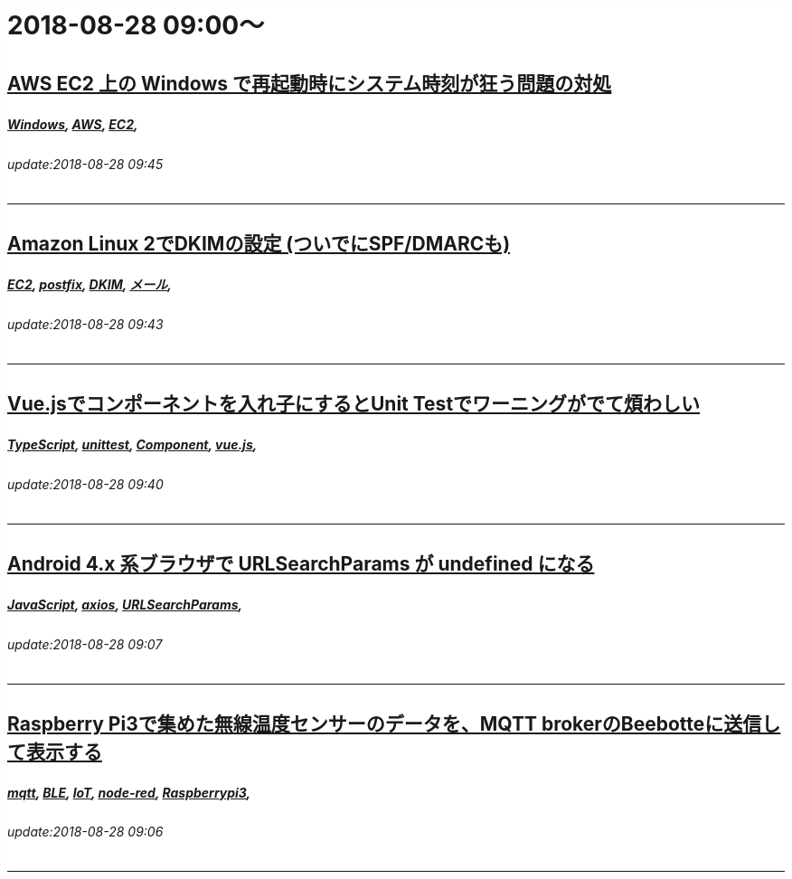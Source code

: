 


# 2018-08-28 09:00～
## [AWS EC2 上の Windows で再起動時にシステム時刻が狂う問題の対処](https://qiita.com/tsukazuy/items/b1a7a19ba400d2fcbfbe)
##### [Windows](https://qiita.com/tags/Windows), [AWS](https://qiita.com/tags/AWS), [EC2](https://qiita.com/tags/EC2), 
###### update:2018-08-28 09:45
---
## [Amazon Linux 2でDKIMの設定 (ついでにSPF/DMARCも)](https://qiita.com/biatunky/items/9009c95754da4b2e5571)
##### [EC2](https://qiita.com/tags/EC2), [postfix](https://qiita.com/tags/postfix), [DKIM](https://qiita.com/tags/DKIM), [メール](https://qiita.com/tags/メール), 
###### update:2018-08-28 09:43
---
## [Vue.jsでコンポーネントを入れ子にするとUnit Testでワーニングがでて煩わしい](https://qiita.com/kai_kou/items/7463b516c5895c1dcdba)
##### [TypeScript](https://qiita.com/tags/TypeScript), [unittest](https://qiita.com/tags/unittest), [Component](https://qiita.com/tags/Component), [vue.js](https://qiita.com/tags/vue.js), 
###### update:2018-08-28 09:40
---
## [Android 4.x 系ブラウザで URLSearchParams が undefined になる](https://qiita.com/naoiwata/items/fe93072b0acab28535a3)
##### [JavaScript](https://qiita.com/tags/JavaScript), [axios](https://qiita.com/tags/axios), [URLSearchParams](https://qiita.com/tags/URLSearchParams), 
###### update:2018-08-28 09:07
---
## [Raspberry Pi3で集めた無線温度センサーのデータを、MQTT brokerのBeebotteに送信して表示する](https://qiita.com/tinoue@github/items/3fbceea9a42329c3cc49)
##### [mqtt](https://qiita.com/tags/mqtt), [BLE](https://qiita.com/tags/BLE), [IoT](https://qiita.com/tags/IoT), [node-red](https://qiita.com/tags/node-red), [Raspberrypi3](https://qiita.com/tags/Raspberrypi3), 
###### update:2018-08-28 09:06
---
